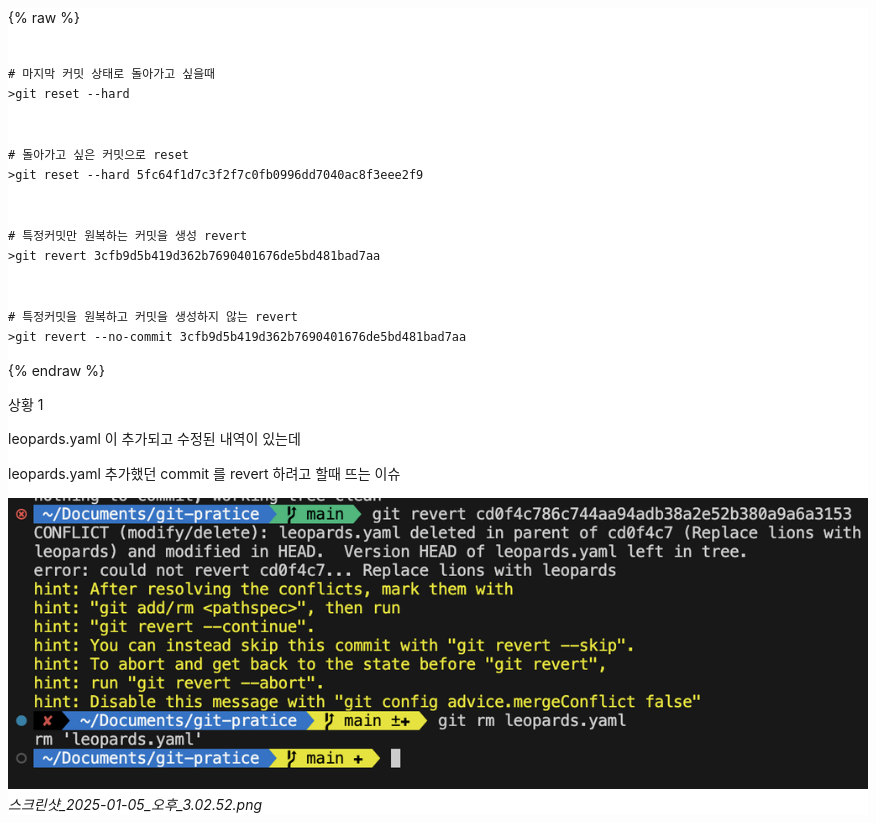 


{% raw %}
```shell

# 마지막 커밋 상태로 돌아가고 싶을때
>git reset --hard


# 돌아가고 싶은 커밋으로 reset
>git reset --hard 5fc64f1d7c3f2f7c0fb0996dd7040ac8f3eee2f9


# 특정커밋만 원복하는 커밋을 생성 revert
>git revert 3cfb9d5b419d362b7690401676de5bd481bad7aa


# 특정커밋을 원복하고 커밋을 생성하지 않는 revert
>git revert --no-commit 3cfb9d5b419d362b7690401676de5bd481bad7aa
```
{% endraw %}



상황 1


leopards.yaml 이 추가되고 수정된 내역이 있는데


leopards.yaml 추가했던 commit 를 revert 하려고 할때 뜨는 이슈


![3](/assets/img/2024-12-05-Git-CLI-&-GUI.md/3.png)_스크린샷_2025-01-05_오후_3.02.52.png_

